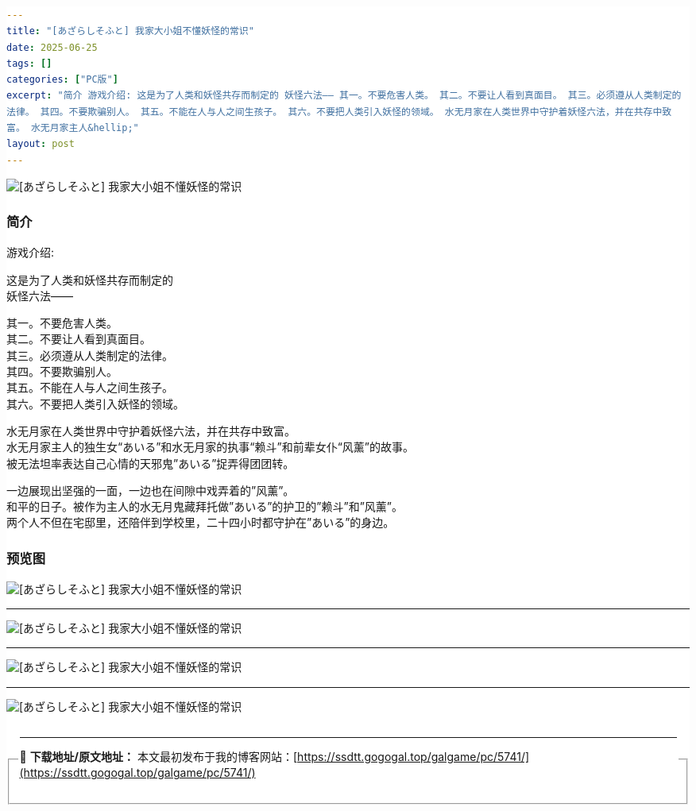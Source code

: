 ```yaml
---
title: "[あざらしそふと] 我家大小姐不懂妖怪的常识"
date: 2025-06-25
tags: []
categories: ["PC版"]
excerpt: "简介 游戏介绍: 这是为了人类和妖怪共存而制定的 妖怪六法—— 其一。不要危害人类。 其二。不要让人看到真面目。 其三。必须遵从人类制定的法律。 其四。不要欺骗别人。 其五。不能在人与人之间生孩子。 其六。不要把人类引入妖怪的领域。 水无月家在人类世界中守护着妖怪六法，并在共存中致富。 水无月家主人&hellip;"
layout: post
---
```



<p><img decoding="async"   src="https://ssdtt.gogogal.top/wp-content/uploads/2025/06/cbf00-00.webp" loading="lazy" alt="[あざらしそふと] 我家大小姐不懂妖怪的常识" style="display: block; margin-left: auto; margin-right: auto; width: 1000px;" /></p>
<div>
<h3>简介</h3>
</p></div>
<p>游戏介绍:</p>
<p>这是为了人类和妖怪共存而制定的<br /> 妖怪六法——</p>
<p>其一。不要危害人类。<br /> 其二。不要让人看到真面目。<br /> 其三。必须遵从人类制定的法律。<br /> 其四。不要欺骗别人。<br /> 其五。不能在人与人之间生孩子。<br /> 其六。不要把人类引入妖怪的领域。</p>
<p>水无月家在人类世界中守护着妖怪六法，并在共存中致富。<br /> 水无月家主人的独生女“あいる”和水无月家的执事“赖斗”和前辈女仆“风薰”的故事。<br /> 被无法坦率表达自己心情的天邪鬼&#8221;あいる&#8221;捉弄得团团转。</p>
<p>一边展现出坚强的一面，一边也在间隙中戏弄着的&#8221;风薰&#8221;。<br /> 和平的日子。被作为主人的水无月鬼藏拜托做&#8221;あいる&#8221;的护卫的&#8221;赖斗&#8221;和&#8221;风薰&#8221;。<br /> 两个人不但在宅邸里，还陪伴到学校里，二十四小时都守护在&#8221;あいる&#8221;的身边。</p>
<h3>预览图</h3>
<p><img decoding="async"   src="https://ssdtt.gogogal.top/wp-content/uploads/2025/06/af2b3-01.webp" loading="lazy" alt="[あざらしそふと] 我家大小姐不懂妖怪的常识" style="display: block; margin-left: auto; margin-right: auto; width: 1000px;" /></p>
<hr />
<p><img decoding="async"   src="https://ssdtt.gogogal.top/wp-content/uploads/2025/06/d3ed0-02.webp" loading="lazy" alt="[あざらしそふと] 我家大小姐不懂妖怪的常识" style="display: block; margin-left: auto; margin-right: auto; width: 1000px;" /></p>
<hr />
<p><img decoding="async"   src="https://ssdtt.gogogal.top/wp-content/uploads/2025/06/9450f-03.webp" loading="lazy" alt="[あざらしそふと] 我家大小姐不懂妖怪的常识" style="display: block; margin-left: auto; margin-right: auto; width: 1000px;" /></p>
<hr />
<p><img decoding="async"   src="https://ssdtt.gogogal.top/wp-content/uploads/2025/06/a0978-04.webp" loading="lazy" alt="[あざらしそふと] 我家大小姐不懂妖怪的常识" style="display: block; margin-left: auto; margin-right: auto; width: 1000px;" /></p>
<div></div>
<fieldset>
<legend>


---
📖 **下载地址/原文地址：** 本文最初发布于我的博客网站：[https://ssdtt.gogogal.top/galgame/pc/5741/](https://ssdtt.gogogal.top/galgame/pc/5741/)
